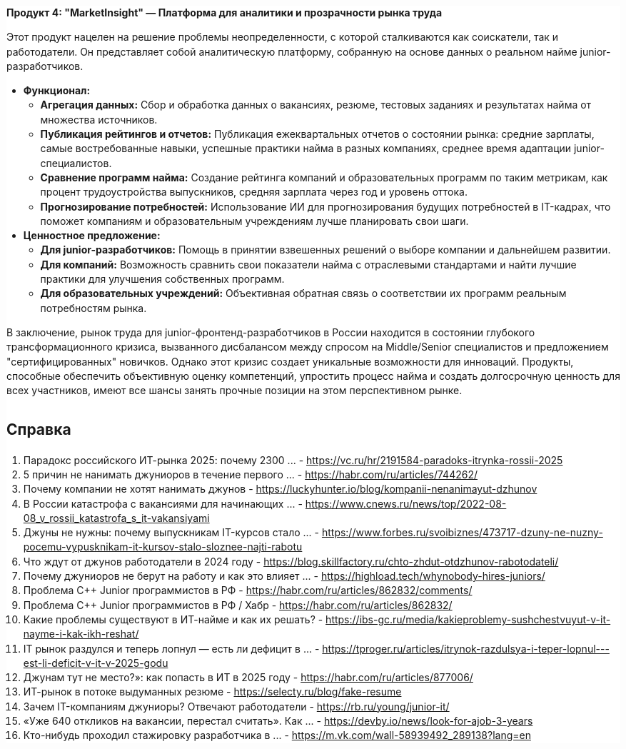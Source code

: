 **Продукт 4: "MarketInsight" — Платформа для аналитики и прозрачности рынка труда**

Этот продукт нацелен на решение проблемы неопределенности, с которой сталкиваются как соискатели, так и работодатели. Он представляет собой аналитическую платформу, собранную на основе данных о реальном найме junior-разработчиков.
*   **Функционал:**
    *   **Агрегация данных:** Сбор и обработка данных о вакансиях, резюме, тестовых заданиях и результатах найма от множества источников.
    *   **Публикация рейтингов и отчетов:** Публикация ежеквартальных отчетов о состоянии рынка: средние зарплаты, самые востребованные навыки, успешные практики найма в разных компаниях, среднее время адаптации junior-специалистов.
    *   **Сравнение программ найма:** Создание рейтинга компаний и образовательных программ по таким метрикам, как процент трудоустройства выпускников, средняя зарплата через год и уровень оттока.
    *   **Прогнозирование потребностей:** Использование ИИ для прогнозирования будущих потребностей в IT-кадрах, что поможет компаниям и образовательным учреждениям лучше планировать свои шаги.
*   **Ценностное предложение:**
    *   **Для junior-разработчиков:** Помощь в принятии взвешенных решений о выборе компании и дальнейшем развитии.
    *   **Для компаний:** Возможность сравнить свои показатели найма с отраслевыми стандартами и найти лучшие практики для улучшения собственных программ.
    *   **Для образовательных учреждений:** Объективная обратная связь о соответствии их программ реальным потребностям рынка.

В заключение, рынок труда для junior-фронтенд-разработчиков в России находится в состоянии глубокого трансформационного кризиса, вызванного дисбалансом между спросом на Middle/Senior специалистов и предложением "сертифицированных" новичков. Однако этот кризис создает уникальные возможности для инноваций. Продукты, способные обеспечить объективную оценку компетенций, упростить процесс найма и создать долгосрочную ценность для всех участников, имеют все шансы занять прочные позиции на этом перспективном рынке.


## Справка

1. <a id="ref-1"></a>Парадокс российского ИТ-рынка 2025: почему 2300 ... - https://vc.ru/hr/2191584-paradoks-itrynka-rossii-2025
2. <a id="ref-2"></a>5 причин не нанимать джуниоров в течение первого ... - https://habr.com/ru/articles/744262/
3. <a id="ref-3"></a>Почему компании не хотят нанимать джунов - https://luckyhunter.io/blog/kompanii-nenanimayut-dzhunov
4. <a id="ref-4"></a>В России катастрофа с вакансиями для начинающих ... - https://www.cnews.ru/news/top/2022-08-08_v_rossii_katastrofa_s_it-vakansiyami
5. <a id="ref-5"></a>Джуны не нужны: почему выпускникам IT-курсов стало ... - https://www.forbes.ru/svoibiznes/473717-dzuny-ne-nuzny-pocemu-vypusknikam-it-kursov-stalo-sloznee-najti-rabotu
6. <a id="ref-6"></a>Что ждут от джунов работодатели в 2024 году - https://blog.skillfactory.ru/chto-zhdut-otdzhunov-rabotodateli/
7. <a id="ref-7"></a>Почему джуниоров не берут на работу и как это влияет ... - https://highload.tech/whynobody-hires-juniors/
8. <a id="ref-8"></a>Проблема С++ Junior программистов в РФ - https://habr.com/ru/articles/862832/comments/
9. <a id="ref-9"></a>Проблема С++ Junior программистов в РФ / Хабр - https://habr.com/ru/articles/862832/
10. <a id="ref-10"></a>Какие проблемы существуют в ИТ-найме и как их решать? - https://ibs-gc.ru/media/kakieproblemy-sushchestvuyut-v-it-nayme-i-kak-ikh-reshat/
11. <a id="ref-11"></a>IT рынок раздулся и теперь лопнул — есть ли дефицит в ... - https://tproger.ru/articles/itrynok-razdulsya-i-teper-lopnul---est-li-deficit-v-it-v-2025-godu
12. <a id="ref-12"></a>Джунам тут не место?»: как попасть в ИТ в 2025 году - https://habr.com/ru/articles/877006/
13. <a id="ref-13"></a>ИТ-рынок в потоке выдуманных резюме - https://selecty.ru/blog/fake-resume
14. <a id="ref-14"></a>Зачем IT-компаниям джуниоры? Отвечают работодатели - https://rb.ru/young/junior-it/
15. <a id="ref-15"></a>«Уже 640 откликов на вакансии, перестал считать». Как ... - https://devby.io/news/look-for-ajob-3-years
16. <a id="ref-16"></a>Кто-нибудь проходил стажировку разработчика в ... - https://m.vk.com/wall-58939492_289138?lang=en